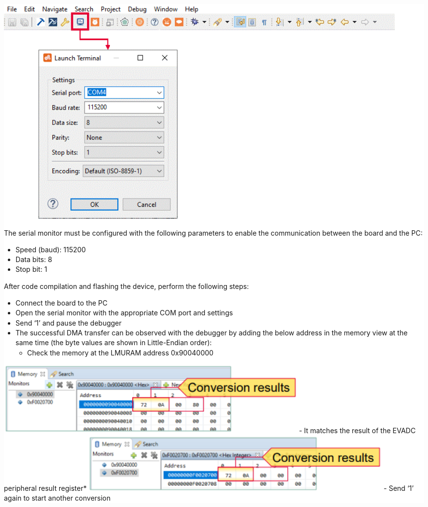 <img src="./Images/UART_Terminal.gif" width="800" />  

The serial monitor must be configured with the following parameters to enable the communication between the board and the 
PC:
-  Speed (baud): 115200
-  Data bits: 8
-  Stop bit: 1

After code compilation and flashing the device, perform the following steps:
- Connect the board to the PC
- Open the serial monitor with the appropriate COM port and settings
- Send ‘1’ and pause the debugger
- The successful DMA transfer can be observed with the debugger by adding the below address in the memory view at the same time (the byte values are shown in Little-Endian order):
  - Check the memory at the LMURAM address 0x90040000
<img src="./Images/Run_and_Test_1.png" width="600" />
  - It matches the result of the EVADC peripheral result register*
<img src="./Images/Run_and_Test_2.png" width="600" />  
- Send ‘1’ again to start another conversion
